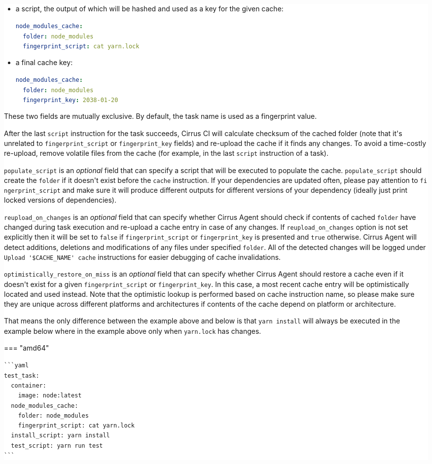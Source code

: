 * a script, the output of which will be hashed and used as a key for the given cache:

  ```yaml
  node_modules_cache:
    folder: node_modules
    fingerprint_script: cat yarn.lock
  ```

* a final cache key:

  ```yaml
  node_modules_cache:
    folder: node_modules
    fingerprint_key: 2038-01-20
  ```

These two fields are mutually exclusive. By default, the task name is used as a fingerprint value.

After the last `script` instruction for the task succeeds, Cirrus CI will calculate checksum of the cached folder (note that it's unrelated to `fingerprint_script` or `fingerprint_key` fields) and re-upload the cache if it finds any changes.
To avoid a time-costly re-upload, remove volatile files from the cache (for example, in the last `script` instruction of a task).

`populate_script` is an *optional* field that can specify a script that will be executed to populate the cache.
`populate_script` should create the `folder` if it doesn't exist before the `cache` instruction.
If your dependencies are updated often, please pay attention to `fingerprint_script` and make sure it will produce different outputs for different versions of your dependency (ideally just print locked versions of dependencies).

`reupload_on_changes` is an *optional* field that can specify whether Cirrus Agent should check if 
contents of cached `folder` have changed during task execution and re-upload a cache entry in case of any changes.
If `reupload_on_changes` option is not set explicitly then it will be set to `false` if `fingerprint_script` or `fingerprint_key` is presented and `true` otherwise.
Cirrus Agent will detect additions, deletions and modifications of any files under specified `folder`. All of the detected changes will be
logged under `Upload '$CACHE_NAME' cache` instructions for easier debugging of cache invalidations.

`optimistically_restore_on_miss` is an *optional* field that can specify whether Cirrus Agent should restore a cache
even if it doesn't exist for a given `fingerprint_script` or `fingerprint_key`. In this case, a most recent cache entry
will be optimistically located and used instead. Note that the optimistic lookup is performed based on cache instruction
name, so please make sure they are unique across different platforms and architectures if contents of the cache depend on platform or architecture.

That means the only difference between the example above and below is that `yarn install` will always be executed in the
example below where in the example above only when `yarn.lock` has changes.

=== "amd64"

    ```yaml
    test_task:
      container:
        image: node:latest
      node_modules_cache:
        folder: node_modules
        fingerprint_script: cat yarn.lock
      install_script: yarn install
      test_script: yarn run test
    ```

